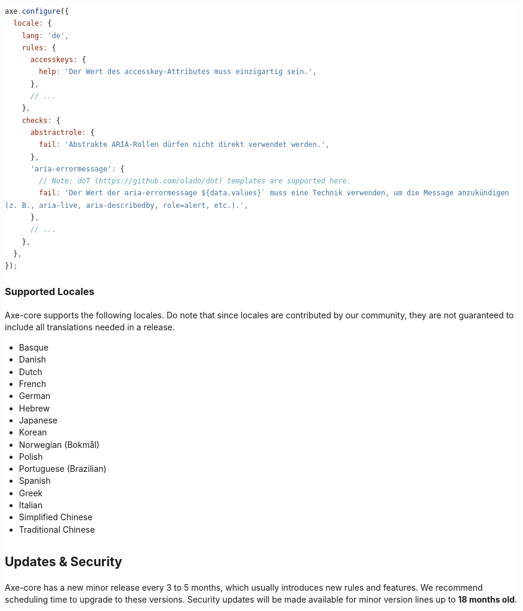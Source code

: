 ```js
axe.configure({
  locale: {
    lang: 'de',
    rules: {
      accesskeys: {
        help: 'Der Wert des accesskey-Attributes muss einzigartig sein.',
      },
      // ...
    },
    checks: {
      abstractrole: {
        fail: 'Abstrakte ARIA-Rollen dürfen nicht direkt verwendet werden.',
      },
      'aria-errormessage': {
        // Note: doT (https://github.com/olado/dot) templates are supported here.
        fail: 'Der Wert der aria-errormessage ${data.values}` muss eine Technik verwenden, um die Message anzukündigen (z. B., aria-live, aria-describedby, role=alert, etc.).',
      },
      // ...
    },
  },
});
```

### Supported Locales

Axe-core supports the following locales. Do note that since locales are contributed by our
community, they are not guaranteed to include all translations needed in a release.

- Basque
- Danish
- Dutch
- French
- German
- Hebrew
- Japanese
- Korean
- Norwegian (Bokmål)
- Polish
- Portuguese (Brazilian)
- Spanish
- Greek
- Italian
- Simplified Chinese
- Traditional Chinese

## Updates & Security

Axe-core has a new minor release every 3 to 5 months, which usually introduces new rules and
features. We recommend scheduling time to upgrade to these versions. Security updates will be made
available for minor version lines up to **18 months old**.
